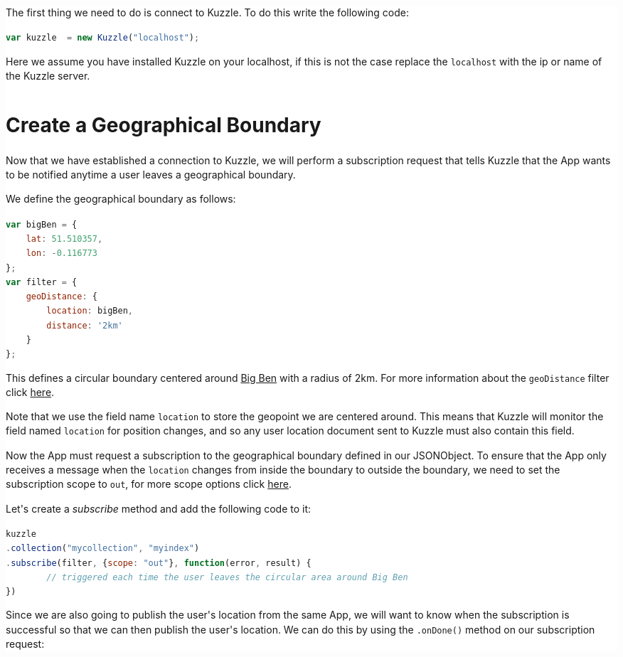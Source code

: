 The first thing we need to do is connect to Kuzzle. To do this write the following code:

```Javascript
var kuzzle  = new Kuzzle("localhost");
```

Here we assume you have installed Kuzzle on your localhost, if this is not the case replace the `localhost` with the ip or name of the Kuzzle server.

# Create a Geographical Boundary

Now that we have established a connection to Kuzzle, we will perform a subscription request that tells Kuzzle that the App wants to be notified anytime a user leaves a geographical boundary.

We define the geographical boundary as follows:

```Javascript
var bigBen = {
    lat: 51.510357,
    lon: -0.116773
};
var filter = {
    geoDistance: {
        location: bigBen,
        distance: '2km'
    }
};

```

This defines a circular boundary centered around [Big Ben](https://www.google.com/maps/place/Big+Ben/@51.510357,-0.116773,15z/data=!4m12!1m6!3m5!1s0x0:0xb78f2474b9a45aa9!2sBig+Ben!8m2!3d51.5007292!4d-0.116773!3m4!1s0x0:0xb78f2474b9a45aa9!8m2!3d51.5007292!4d-0.1246254) with a radius of 2km. For more information about the `geoDistance` filter click [here](http://docs.kuzzle.io/kuzzle-dsl/terms/geo-distance/). 

Note that we use the field name `location` to store the geopoint we are centered around. This means that Kuzzle will monitor the field named `location` for position changes, and so any user location document sent to Kuzzle must also contain this field.

Now the App must request a subscription to the geographical boundary defined in our JSONObject. To ensure that the App only receives a message when the `location` changes from inside the boundary to outside the boundary, we need to set the subscription scope to `out`, for more scope options click [here](http://docs.kuzzle.io/sdk-reference/collection/subscribe/).

Let's create a *subscribe* method and add the following code to it:

```Javascript
kuzzle
.collection("mycollection", "myindex")
.subscribe(filter, {scope: "out"}, function(error, result) {
        // triggered each time the user leaves the circular area around Big Ben
})
```

Since we are also going to publish the user's location from the same App, we will want to know when the subscription is successful so that we can then publish the user's location. We can do this by using the `.onDone()` method on our subscription request:
